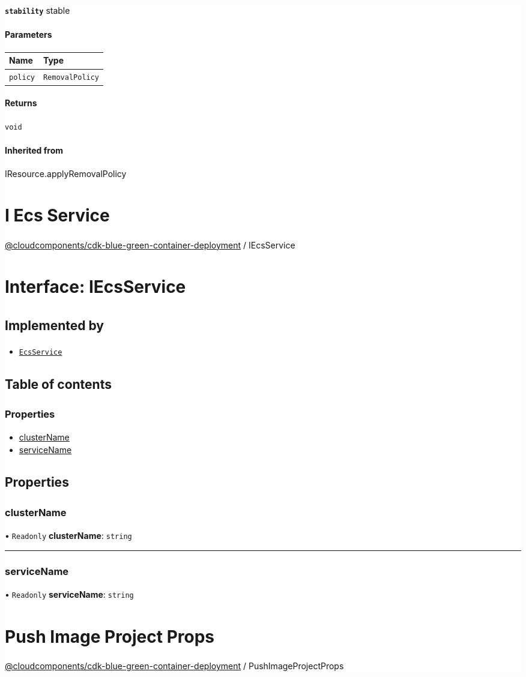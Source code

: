 **`stability`** stable

#### Parameters

| Name | Type |
| :------ | :------ |
| `policy` | `RemovalPolicy` |

#### Returns

`void`

#### Inherited from

IResource.applyRemovalPolicy

# I Ecs Service

[@cloudcomponents/cdk-blue-green-container-deployment](#readme) / IEcsService

# Interface: IEcsService

## Implemented by

- [`EcsService`](#ecs-service)

## Table of contents

### Properties

- [clusterName](#clustername)
- [serviceName](#servicename)

## Properties

### clusterName

• `Readonly` **clusterName**: `string`

___

### serviceName

• `Readonly` **serviceName**: `string`

# Push Image Project Props

[@cloudcomponents/cdk-blue-green-container-deployment](#readme) / PushImageProjectProps
